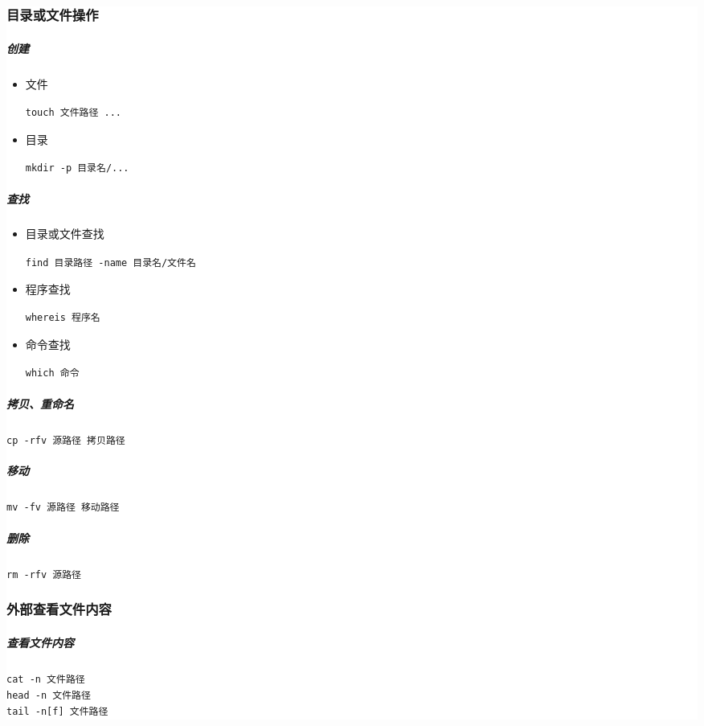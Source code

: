 ### 目录或文件操作

##### 创建

* 文件

    ```shell script
    touch 文件路径 ...
    ```

* 目录

    ```shell script
    mkdir -p 目录名/...
    ```

##### 查找

* 目录或文件查找

    ```shell script
    find 目录路径 -name 目录名/文件名
    ```

* 程序查找

    ```shell script
    whereis 程序名
    ```

* 命令查找

    ```shell script
    which 命令
    ```

##### 拷贝、重命名

```shell script
cp -rfv 源路径 拷贝路径
```

##### 移动

```shell script
mv -fv 源路径 移动路径
```

##### 删除

```shell script
rm -rfv 源路径
```

### 外部查看文件内容

##### 查看文件内容

```shell script
cat -n 文件路径
head -n 文件路径
tail -n[f] 文件路径
```
